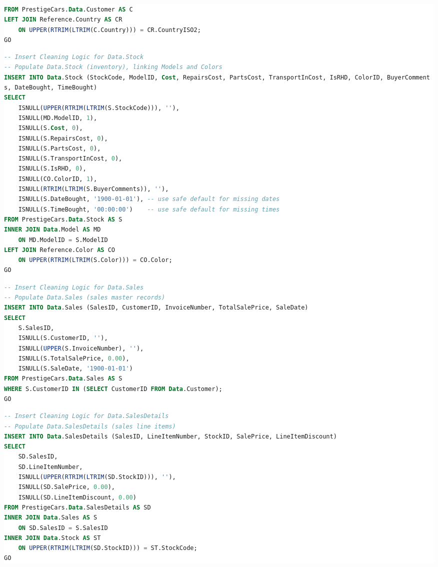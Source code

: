 ```sql
FROM PrestigeCars.Data.Customer AS C
LEFT JOIN Reference.Country AS CR 
    ON UPPER(RTRIM(LTRIM(C.Country))) = CR.CountryISO2;
GO
```

```sql
-- Insert Cleaning Logic for Data.Stock
-- Populate Data.Stock (inventory), linking Models and Colors
INSERT INTO Data.Stock (StockCode, ModelID, Cost, RepairsCost, PartsCost, TransportInCost, IsRHD, ColorID, BuyerComments, DateBought, TimeBought)
SELECT 
    ISNULL(UPPER(RTRIM(LTRIM(S.StockCode))), ''),
    ISNULL(MD.ModelID, 1),
    ISNULL(S.Cost, 0),
    ISNULL(S.RepairsCost, 0),
    ISNULL(S.PartsCost, 0),
    ISNULL(S.TransportInCost, 0),
    ISNULL(S.IsRHD, 0),
    ISNULL(CO.ColorID, 1),
    ISNULL(RTRIM(LTRIM(S.BuyerComments)), ''),
    ISNULL(S.DateBought, '1900-01-01'), -- use safe default for missing dates
    ISNULL(S.TimeBought, '00:00:00')    -- use safe default for missing times
FROM PrestigeCars.Data.Stock AS S
INNER JOIN Data.Model AS MD 
    ON MD.ModelID = S.ModelID
LEFT JOIN Reference.Color AS CO 
    ON UPPER(RTRIM(LTRIM(S.Color))) = CO.Color;
GO
```

```sql
-- Insert Cleaning Logic for Data.Sales
-- Populate Data.Sales (sales master records)
INSERT INTO Data.Sales (SalesID, CustomerID, InvoiceNumber, TotalSalePrice, SaleDate)
SELECT 
    S.SalesID,
    ISNULL(S.CustomerID, ''),
    ISNULL(UPPER(S.InvoiceNumber), ''),
    ISNULL(S.TotalSalePrice, 0.00),
    ISNULL(S.SaleDate, '1900-01-01')
FROM PrestigeCars.Data.Sales AS S
WHERE S.CustomerID IN (SELECT CustomerID FROM Data.Customer);
GO
```

```sql
-- Insert Cleaning Logic for Data.SalesDetails
-- Populate Data.SalesDetails (sales line items)
INSERT INTO Data.SalesDetails (SalesID, LineItemNumber, StockID, SalePrice, LineItemDiscount)
SELECT 
    SD.SalesID,
    SD.LineItemNumber,
    ISNULL(UPPER(RTRIM(LTRIM(SD.StockID))), ''),
    ISNULL(SD.SalePrice, 0.00),
    ISNULL(SD.LineItemDiscount, 0.00)
FROM PrestigeCars.Data.SalesDetails AS SD
INNER JOIN Data.Sales AS S
    ON SD.SalesID = S.SalesID
INNER JOIN Data.Stock AS ST
    ON UPPER(RTRIM(LTRIM(SD.StockID))) = ST.StockCode;
GO
```
